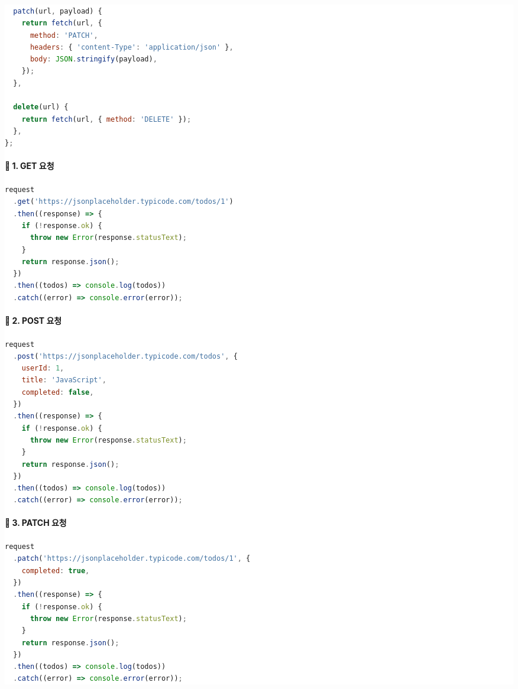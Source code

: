 ```javascript
  patch(url, payload) {
    return fetch(url, {
      method: 'PATCH',
      headers: { 'content-Type': 'application/json' },
      body: JSON.stringify(payload),
    });
  },

  delete(url) {
    return fetch(url, { method: 'DELETE' });
  },
};
```

#### 📍 1. GET 요청

```javascript
request
  .get('https://jsonplaceholder.typicode.com/todos/1')
  .then((response) => {
    if (!response.ok) {
      throw new Error(response.statusText);
    }
    return response.json();
  })
  .then((todos) => console.log(todos))
  .catch((error) => console.error(error));
```

#### 📍 2. POST 요청

```javascript
request
  .post('https://jsonplaceholder.typicode.com/todos', {
    userId: 1,
    title: 'JavaScript',
    completed: false,
  })
  .then((response) => {
    if (!response.ok) {
      throw new Error(response.statusText);
    }
    return response.json();
  })
  .then((todos) => console.log(todos))
  .catch((error) => console.error(error));
```

#### 📍 3. PATCH 요청

```javascript
request
  .patch('https://jsonplaceholder.typicode.com/todos/1', {
    completed: true,
  })
  .then((response) => {
    if (!response.ok) {
      throw new Error(response.statusText);
    }
    return response.json();
  })
  .then((todos) => console.log(todos))
  .catch((error) => console.error(error));
```

